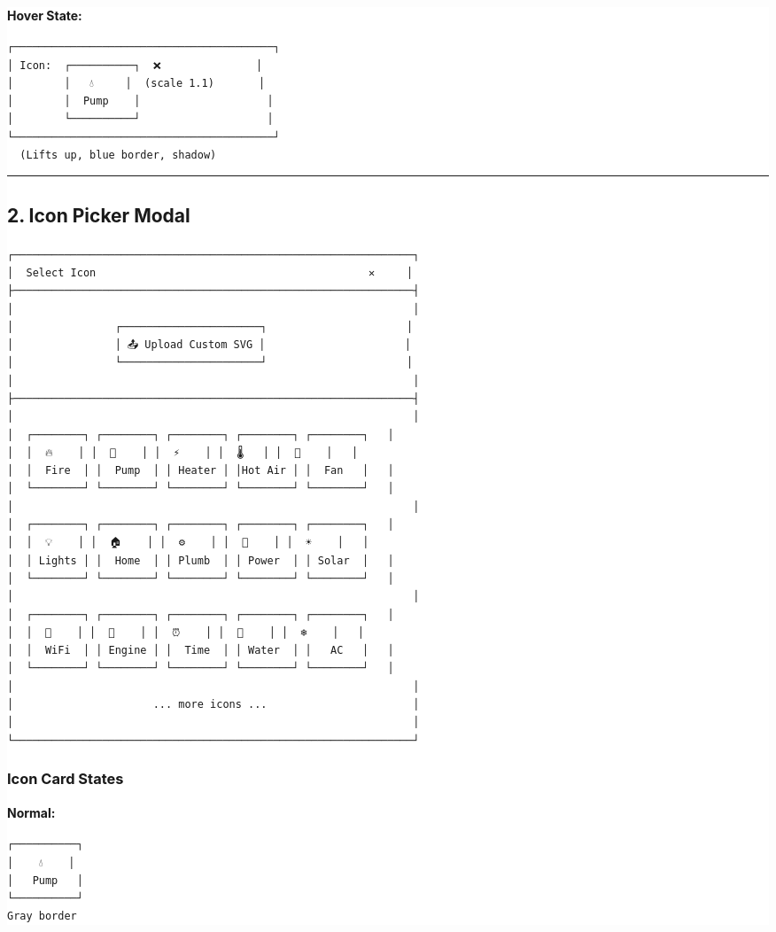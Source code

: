 **Hover State:**
```
┌─────────────────────────────────────────┐
│ Icon:  ┌──────────┐  ❌               │
│        │   💧     │  (scale 1.1)       │
│        │  Pump    │                    │
│        └──────────┘                    │
└─────────────────────────────────────────┘
  (Lifts up, blue border, shadow)
```

---

## 2. Icon Picker Modal

```
┌───────────────────────────────────────────────────────────────┐
│  Select Icon                                           ✕     │
├───────────────────────────────────────────────────────────────┤
│                                                               │
│                ┌──────────────────────┐                      │
│                │ 📤 Upload Custom SVG │                      │
│                └──────────────────────┘                      │
│                                                               │
├───────────────────────────────────────────────────────────────┤
│                                                               │
│  ┌────────┐ ┌────────┐ ┌────────┐ ┌────────┐ ┌────────┐   │
│  │  🔥    │ │  🌊    │ │  ⚡    │ │  🌡️   │ │  💨    │   │
│  │  Fire  │ │  Pump  │ │ Heater │ │Hot Air │ │  Fan   │   │
│  └────────┘ └────────┘ └────────┘ └────────┘ └────────┘   │
│                                                               │
│  ┌────────┐ ┌────────┐ ┌────────┐ ┌────────┐ ┌────────┐   │
│  │  💡    │ │  🏠    │ │  ⚙️    │ │  🔌    │ │  ☀️    │   │
│  │ Lights │ │  Home  │ │ Plumb  │ │ Power  │ │ Solar  │   │
│  └────────┘ └────────┘ └────────┘ └────────┘ └────────┘   │
│                                                               │
│  ┌────────┐ ┌────────┐ ┌────────┐ ┌────────┐ ┌────────┐   │
│  │  📡    │ │  🚗    │ │  ⏰    │ │  🌊    │ │  ❄️    │   │
│  │  WiFi  │ │ Engine │ │  Time  │ │ Water  │ │   AC   │   │
│  └────────┘ └────────┘ └────────┘ └────────┘ └────────┘   │
│                                                               │
│                      ... more icons ...                       │
│                                                               │
└───────────────────────────────────────────────────────────────┘
```

### Icon Card States

**Normal:**
```
┌──────────┐
│    💧    │
│   Pump   │
└──────────┘
Gray border
```
